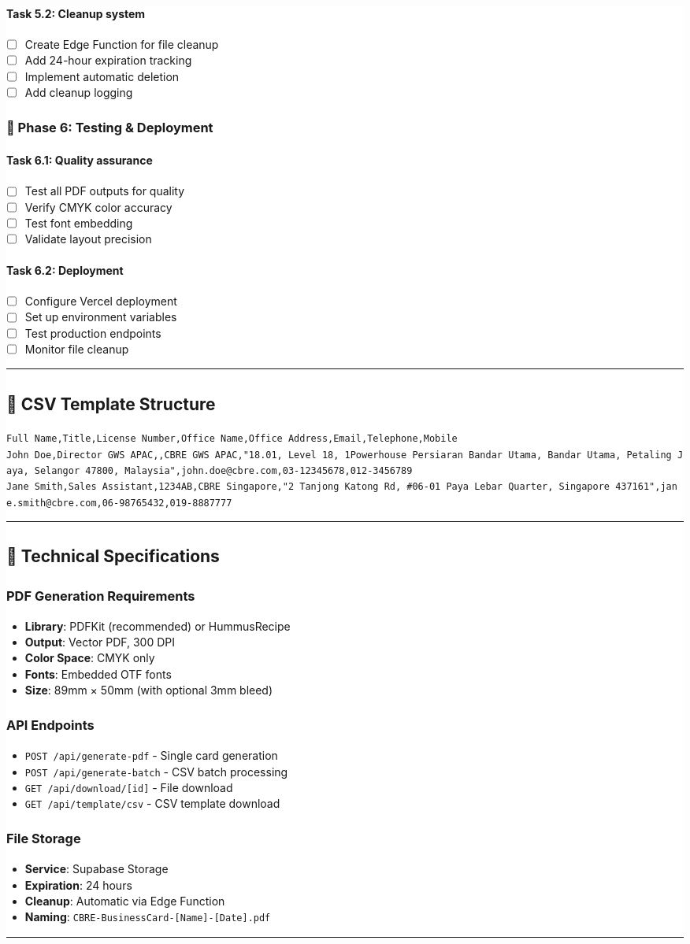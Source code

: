 #### Task 5.2: Cleanup system
- [ ] Create Edge Function for file cleanup
- [ ] Add 24-hour expiration tracking
- [ ] Implement automatic deletion
- [ ] Add cleanup logging

### 🚀 Phase 6: Testing & Deployment

#### Task 6.1: Quality assurance
- [ ] Test all PDF outputs for quality
- [ ] Verify CMYK color accuracy
- [ ] Test font embedding
- [ ] Validate layout precision

#### Task 6.2: Deployment
- [ ] Configure Vercel deployment
- [ ] Set up environment variables
- [ ] Test production endpoints
- [ ] Monitor file cleanup

---

## 📁 CSV Template Structure

```csv
Full Name,Title,License Number,Office Name,Office Address,Email,Telephone,Mobile
John Doe,Director GWS APAC,,CBRE GWS APAC,"18.01, Level 18, 1Powerhouse Persiaran Bandar Utama, Bandar Utama, Petaling Jaya, Selangor 47800, Malaysia",john.doe@cbre.com,03-12345678,012-3456789
Jane Smith,Sales Assistant,1234AB,CBRE Singapore,"2 Tanjong Katong Rd, #06-01 Paya Lebar Quarter, Singapore 437161",jane.smith@cbre.com,06-98765432,019-8887777
```

---

## 🔧 Technical Specifications

### PDF Generation Requirements
- **Library**: PDFKit (recommended) or HummusRecipe
- **Output**: Vector PDF, 300 DPI
- **Color Space**: CMYK only
- **Fonts**: Embedded OTF fonts
- **Size**: 89mm × 50mm (with optional 3mm bleed)

### API Endpoints
- `POST /api/generate-pdf` - Single card generation
- `POST /api/generate-batch` - CSV batch processing
- `GET /api/download/[id]` - File download
- `GET /api/template/csv` - CSV template download

### File Storage
- **Service**: Supabase Storage
- **Expiration**: 24 hours
- **Cleanup**: Automatic via Edge Function
- **Naming**: `CBRE-BusinessCard-[Name]-[Date].pdf`

---